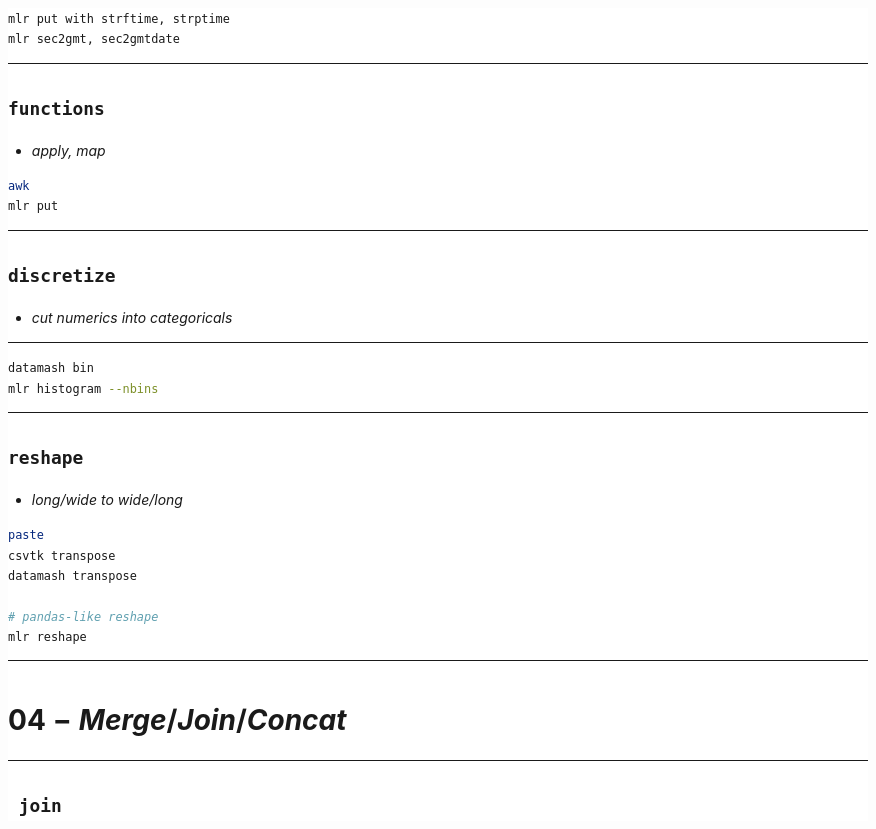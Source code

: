 ```bash
mlr put with strftime, strptime
mlr sec2gmt, sec2gmtdate
```

---

## `functions`

- _apply, map_


```bash
awk
mlr put

```

---

## `discretize`


- _cut numerics into categoricals_


---

```bash
datamash bin
mlr histogram --nbins
```

---

## `reshape`


- _long/wide to wide/long_


```bash
paste
csvtk transpose
datamash transpose

# pandas-like reshape
mlr reshape
```

---

# $04-Merge/Join/Concat$

---
## ` join`
